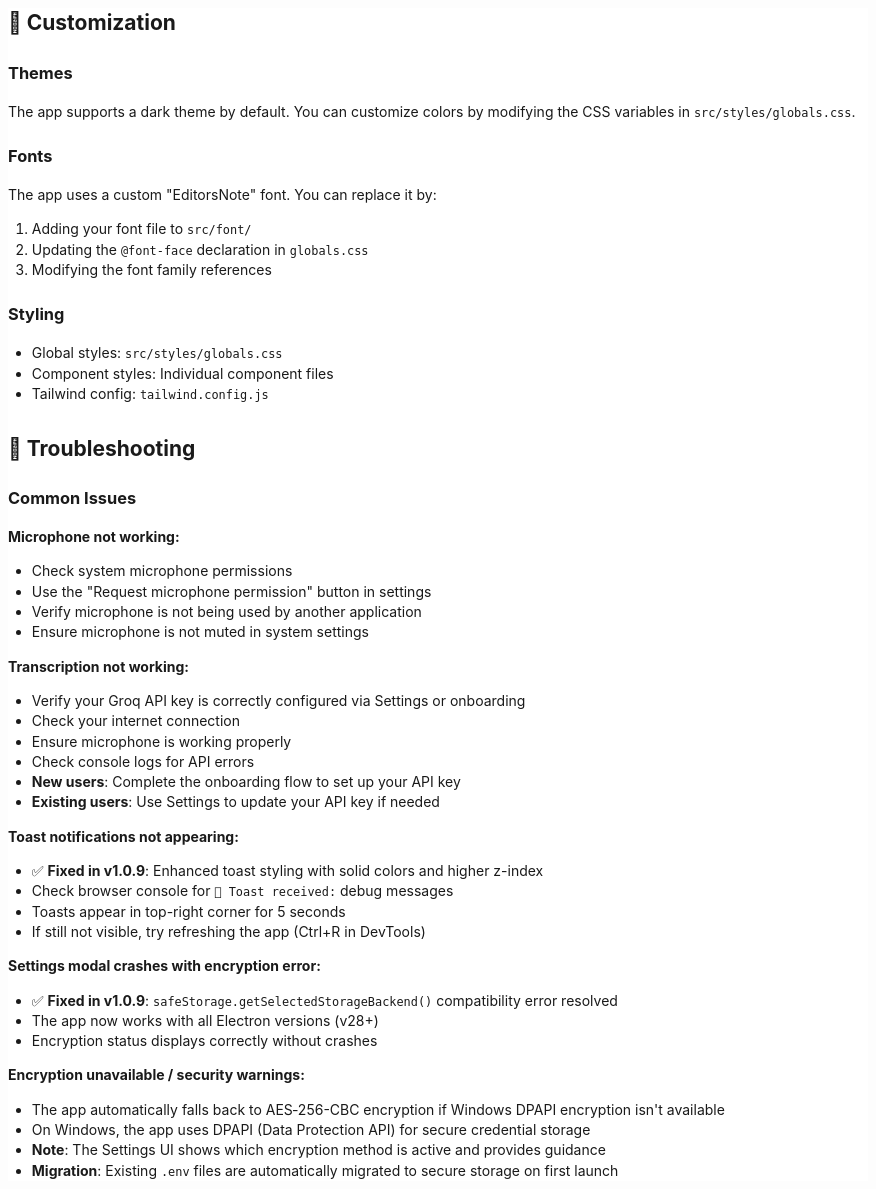 ## 🎨 Customization

### Themes
The app supports a dark theme by default. You can customize colors by modifying the CSS variables in `src/styles/globals.css`.

### Fonts
The app uses a custom "EditorsNote" font. You can replace it by:
1. Adding your font file to `src/font/`
2. Updating the `@font-face` declaration in `globals.css`
3. Modifying the font family references

### Styling
- Global styles: `src/styles/globals.css`
- Component styles: Individual component files
- Tailwind config: `tailwind.config.js`

## 🐛 Troubleshooting

### Common Issues

**Microphone not working:**
- Check system microphone permissions
- Use the "Request microphone permission" button in settings
- Verify microphone is not being used by another application
- Ensure microphone is not muted in system settings

**Transcription not working:**
- Verify your Groq API key is correctly configured via Settings or onboarding
- Check your internet connection
- Ensure microphone is working properly
- Check console logs for API errors
- **New users**: Complete the onboarding flow to set up your API key
- **Existing users**: Use Settings to update your API key if needed

**Toast notifications not appearing:**
- ✅ **Fixed in v1.0.9**: Enhanced toast styling with solid colors and higher z-index
- Check browser console for `🍞 Toast received:` debug messages
- Toasts appear in top-right corner for 5 seconds
- If still not visible, try refreshing the app (Ctrl+R in DevTools)

**Settings modal crashes with encryption error:**
- ✅ **Fixed in v1.0.9**: `safeStorage.getSelectedStorageBackend()` compatibility error resolved
- The app now works with all Electron versions (v28+)
- Encryption status displays correctly without crashes

**Encryption unavailable / security warnings:**
- The app automatically falls back to AES‑256-CBC encryption if Windows DPAPI encryption isn't available
- On Windows, the app uses DPAPI (Data Protection API) for secure credential storage
- **Note**: The Settings UI shows which encryption method is active and provides guidance
- **Migration**: Existing `.env` files are automatically migrated to secure storage on first launch
